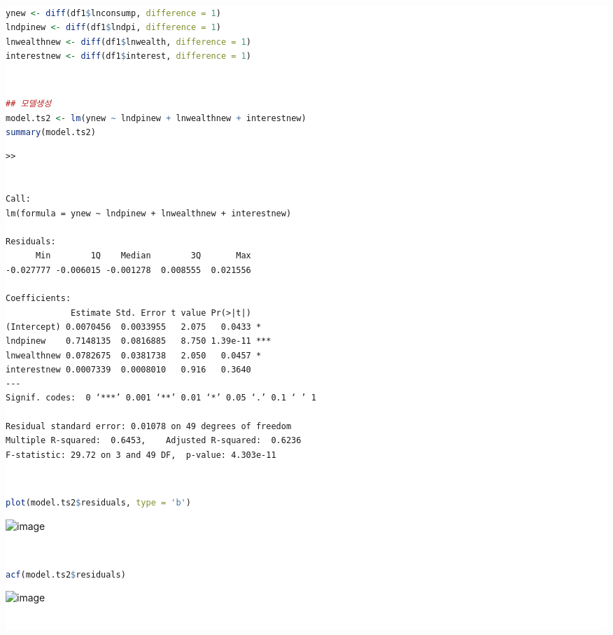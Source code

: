 ```r
ynew <- diff(df1$lnconsump, difference = 1)
lndpinew <- diff(df1$lndpi, difference = 1)
lnwealthnew <- diff(df1$lnwealth, difference = 1)
interestnew <- diff(df1$interest, difference = 1)
```  

<br>  

```r
## 모델생성
model.ts2 <- lm(ynew ~ lndpinew + lnwealthnew + interestnew)
summary(model.ts2)
```  
```
>>


Call:
lm(formula = ynew ~ lndpinew + lnwealthnew + interestnew)

Residuals:
      Min        1Q    Median        3Q       Max 
-0.027777 -0.006015 -0.001278  0.008555  0.021556 

Coefficients:
             Estimate Std. Error t value Pr(>|t|)    
(Intercept) 0.0070456  0.0033955   2.075   0.0433 *  
lndpinew    0.7148135  0.0816885   8.750 1.39e-11 ***
lnwealthnew 0.0782675  0.0381738   2.050   0.0457 *  
interestnew 0.0007339  0.0008010   0.916   0.3640    
---
Signif. codes:  0 ‘***’ 0.001 ‘**’ 0.01 ‘*’ 0.05 ‘.’ 0.1 ‘ ’ 1

Residual standard error: 0.01078 on 49 degrees of freedom
Multiple R-squared:  0.6453,	Adjusted R-squared:  0.6236 
F-statistic: 29.72 on 3 and 49 DF,  p-value: 4.303e-11
```  

<br>  

```r
plot(model.ts2$residuals, type = 'b')
```  
![image](https://user-images.githubusercontent.com/65170165/230624126-33a8600f-b584-4c71-b6db-125c8996217f.png)  


<br>  

```r
acf(model.ts2$residuals)
```  
![image](https://user-images.githubusercontent.com/65170165/230624190-e288d26f-af2e-4b65-9ca6-7843f066be59.png)  


<br>  
